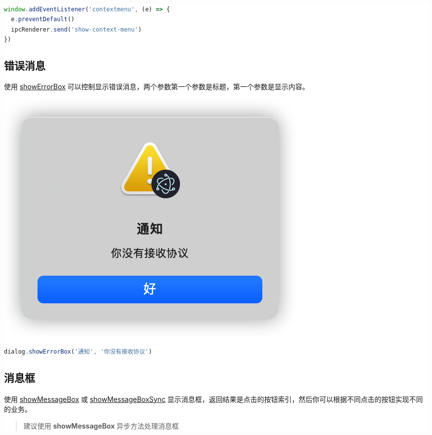 ```javascript
window.addEventListener('contextmenu', (e) => {
  e.preventDefault()
  ipcRenderer.send('show-context-menu')
})
```

## 错误消息

使用 [showErrorBox](https://www.electronjs.org/zh/docs/latest/api/dialog#dialogshowerrorboxtitle-content) 可以控制显示错误消息，两个参数第一个参数是标题，第一个参数是显示内容。

![image-20230216152235997](1.setup.assets/image-20230216152235997.yiGK537Q.png)



```javascript
dialog.showErrorBox('通知', '你没有接收协议')
```

## 消息框

使用 [showMessageBox](https://www.electronjs.org/zh/docs/latest/api/dialog#dialogshowmessageboxbrowserwindow-options) 或 [showMessageBoxSync](https://www.electronjs.org/zh/docs/latest/api/dialog#dialogshowmessageboxsyncbrowserwindow-options) 显示消息框，返回结果是点击的按钮索引，然后你可以根据不同点击的按钮实现不同的业务。

> 建议使用 **showMessageBox** 异步方法处理消息框
